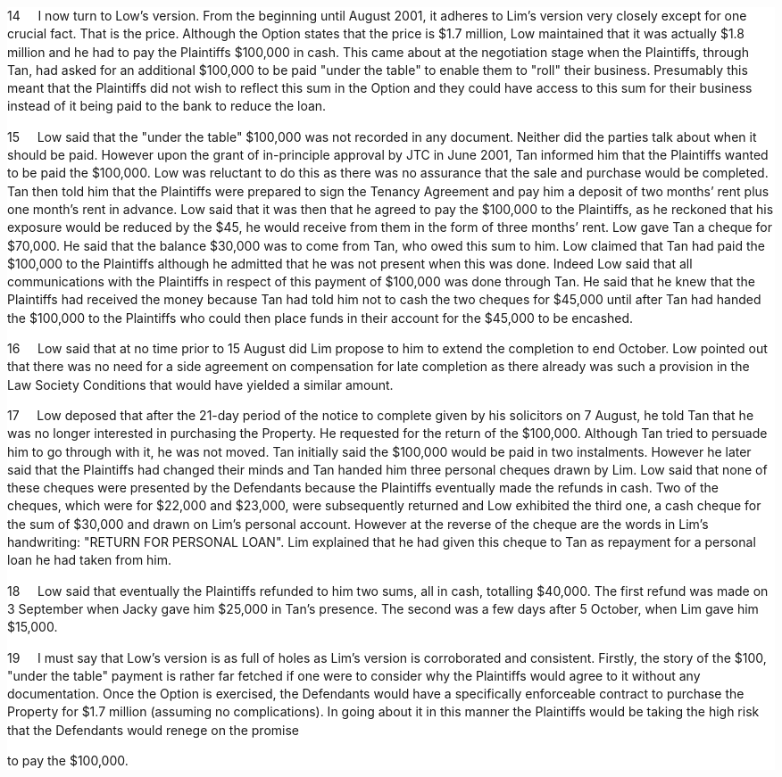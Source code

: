 14     I now turn to Low’s version. From the beginning until August 2001, it adheres to Lim’s version very closely except for one crucial fact. That is the price. Although the Option states that the price is $1.7 million, Low maintained that it was actually $1.8 million and he had to pay the Plaintiffs $100,000 in cash. This came about at the negotiation stage when the Plaintiffs, through Tan, had asked for an additional $100,000 to be paid "under the table" to enable them to "roll" their business. Presumably this meant that the Plaintiffs did not wish to reflect this sum in the Option and they could have access to this sum for their business instead of it being paid to the bank to reduce the loan. 

15     Low said that the "under the table" $100,000 was not recorded in any document. Neither did the parties talk about when it should be paid. However upon the grant of in-principle approval by JTC in June 2001, Tan informed him that the Plaintiffs wanted to be paid the $100,000. Low was reluctant to do this as there was no assurance that the sale and purchase would be completed. Tan then told him that the Plaintiffs were prepared to sign the Tenancy Agreement and pay him a deposit of two months’ rent plus one month’s rent in advance. Low said that it was then that he agreed to pay the $100,000 to the Plaintiffs, as he reckoned that his exposure would be reduced by the $45, he would receive from them in the form of three months’ rent. Low gave Tan a cheque for $70,000. He said that the balance $30,000 was to come from Tan, who owed this sum to him. Low claimed that Tan had paid the $100,000 to the Plaintiffs although he admitted that he was not present when this was done. Indeed Low said that all communications with the Plaintiffs in respect of this payment of $100,000 was done through Tan. He said that he knew that the Plaintiffs had received the money because Tan had told him not to cash the two cheques for $45,000 until after Tan had handed the $100,000 to the Plaintiffs who could then place funds in their account for the $45,000 to be encashed. 

16     Low said that at no time prior to 15 August did Lim propose to him to extend the completion to end October. Low pointed out that there was no need for a side agreement on compensation for late completion as there already was such a provision in the Law Society Conditions that would have yielded a similar amount. 

17     Low deposed that after the 21-day period of the notice to complete given by his solicitors on 7 August, he told Tan that he was no longer interested in purchasing the Property. He requested for the return of the $100,000. Although Tan tried to persuade him to go through with it, he was not moved. Tan initially said the $100,000 would be paid in two instalments. However he later said that the Plaintiffs had changed their minds and Tan handed him three personal cheques drawn by Lim. Low said that none of these cheques were presented by the Defendants because the Plaintiffs eventually made the refunds in cash. Two of the cheques, which were for $22,000 and $23,000, were subsequently returned and Low exhibited the third one, a cash cheque for the sum of $30,000 and drawn on Lim’s personal account. However at the reverse of the cheque are the words in Lim’s handwriting: "RETURN FOR PERSONAL LOAN". Lim explained that he had given this cheque to Tan as repayment for a personal loan he had taken from him. 

18     Low said that eventually the Plaintiffs refunded to him two sums, all in cash, totalling $40,000. The first refund was made on 3 September when Jacky gave him $25,000 in Tan’s presence. The second was a few days after 5 October, when Lim gave him $15,000. 

19     I must say that Low’s version is as full of holes as Lim’s version is corroborated and consistent. Firstly, the story of the $100, "under the table" payment is rather far fetched if one were to consider why the Plaintiffs would agree to it without any documentation. Once the Option is exercised, the Defendants would have a specifically enforceable contract to purchase the Property for $1.7 million (assuming no complications). In going about it in this manner the Plaintiffs would be taking the high risk that the Defendants would renege on the promise 


to pay the $100,000. 
